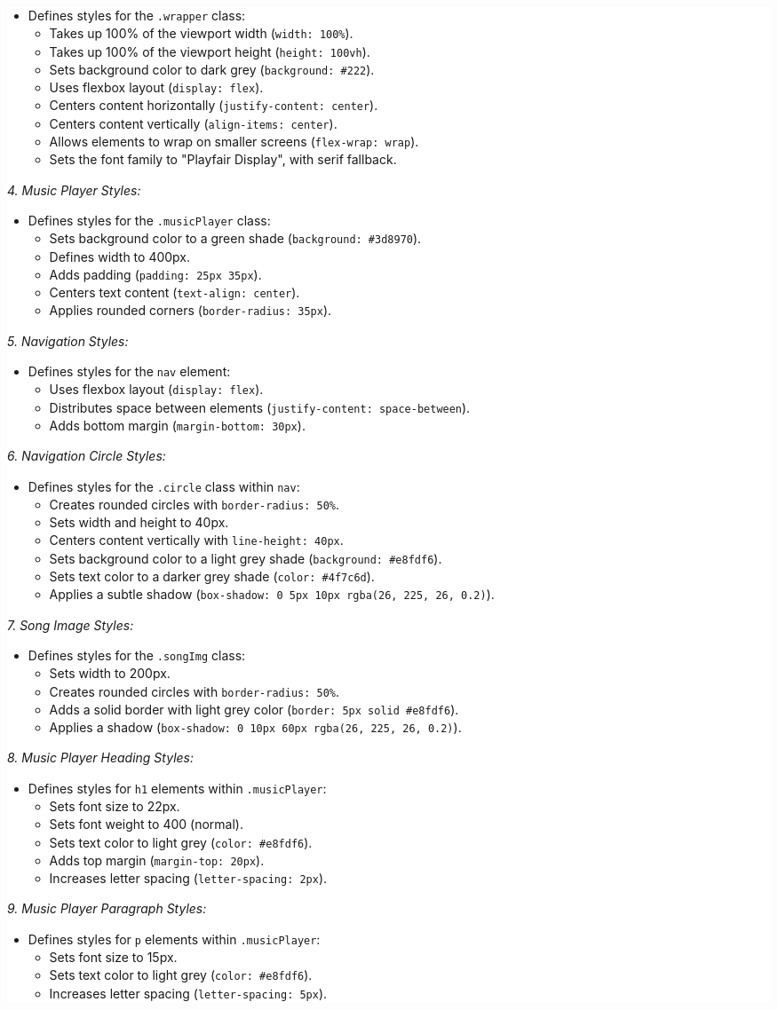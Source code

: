 * Defines styles for the `.wrapper` class:
    * Takes up 100% of the viewport width (`width: 100%`).
    * Takes up 100% of the viewport height (`height: 100vh`).
    * Sets background color to dark grey (`background: #222`).
    * Uses flexbox layout (`display: flex`).
    * Centers content horizontally (`justify-content: center`).
    * Centers content vertically (`align-items: center`).
    * Allows elements to wrap on smaller screens (`flex-wrap: wrap`).
    * Sets the font family to "Playfair Display", with serif fallback.

*4. Music Player Styles:*

* Defines styles for the `.musicPlayer` class:
    * Sets background color to a green shade (`background: #3d8970`).
    * Defines width to 400px.
    * Adds padding (`padding: 25px 35px`).
    * Centers text content (`text-align: center`).
    * Applies rounded corners (`border-radius: 35px`).  

*5. Navigation Styles:*

* Defines styles for the `nav` element:
    * Uses flexbox layout (`display: flex`).
    * Distributes space between elements (`justify-content: space-between`).
    * Adds bottom margin (`margin-bottom: 30px`).

*6. Navigation Circle Styles:*

* Defines styles for the `.circle` class within `nav`:
    * Creates rounded circles with `border-radius: 50%`.
    * Sets width and height to 40px.
    * Centers content vertically with `line-height: 40px`.
    * Sets background color to a light grey shade (`background: #e8fdf6`).
    * Sets text color to a darker grey shade (`color: #4f7c6d`).
    * Applies a subtle shadow (`box-shadow: 0 5px 10px rgba(26, 225, 26, 0.2)`).

*7. Song Image Styles:*

* Defines styles for the `.songImg` class:
    * Sets width to 200px.
    * Creates rounded circles with `border-radius: 50%`.
    * Adds a solid border with light grey color (`border: 5px solid #e8fdf6`).
    * Applies a shadow (`box-shadow: 0 10px 60px rgba(26, 225, 26, 0.2)`).

*8. Music Player Heading Styles:*

* Defines styles for `h1` elements within `.musicPlayer`:
    * Sets font size to 22px.
    * Sets font weight to 400 (normal).
    * Sets text color to light grey (`color: #e8fdf6`).
    * Adds top margin (`margin-top: 20px`).
    * Increases letter spacing (`letter-spacing: 2px`).

*9. Music Player Paragraph Styles:*

* Defines styles for `p` elements within `.musicPlayer`:
    * Sets font size to 15px.
    * Sets text color to light grey (`color: #e8fdf6`).
    * Increases letter spacing (`letter-spacing: 5px`).
